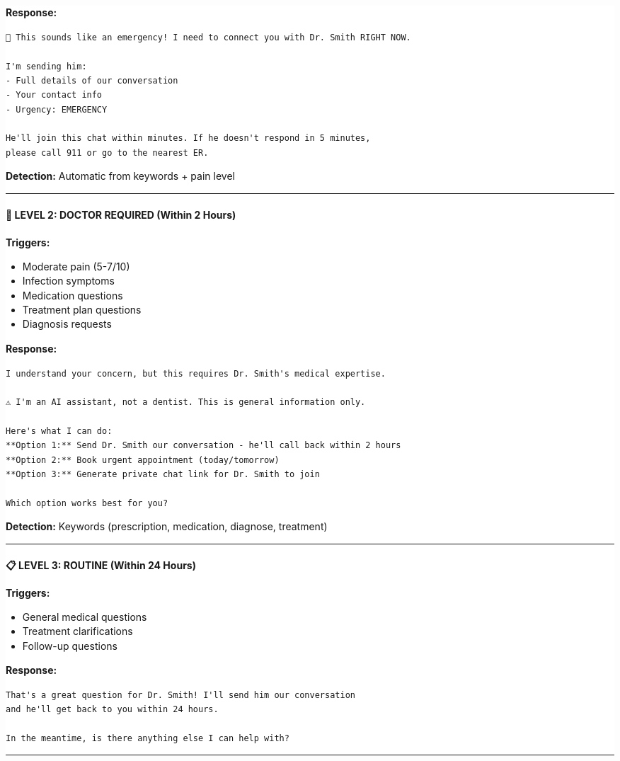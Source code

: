 **Response:**
```
🚨 This sounds like an emergency! I need to connect you with Dr. Smith RIGHT NOW.

I'm sending him:
- Full details of our conversation
- Your contact info
- Urgency: EMERGENCY

He'll join this chat within minutes. If he doesn't respond in 5 minutes, 
please call 911 or go to the nearest ER.
```

**Detection:** Automatic from keywords + pain level

---

#### 💊 **LEVEL 2: DOCTOR REQUIRED** (Within 2 Hours)
**Triggers:**
- Moderate pain (5-7/10)
- Infection symptoms
- Medication questions
- Treatment plan questions
- Diagnosis requests

**Response:**
```
I understand your concern, but this requires Dr. Smith's medical expertise.

⚠️ I'm an AI assistant, not a dentist. This is general information only.

Here's what I can do:
**Option 1:** Send Dr. Smith our conversation - he'll call back within 2 hours
**Option 2:** Book urgent appointment (today/tomorrow)
**Option 3:** Generate private chat link for Dr. Smith to join

Which option works best for you?
```

**Detection:** Keywords (prescription, medication, diagnose, treatment)

---

#### 📋 **LEVEL 3: ROUTINE** (Within 24 Hours)
**Triggers:**
- General medical questions
- Treatment clarifications
- Follow-up questions

**Response:**
```
That's a great question for Dr. Smith! I'll send him our conversation 
and he'll get back to you within 24 hours.

In the meantime, is there anything else I can help with?
```

---